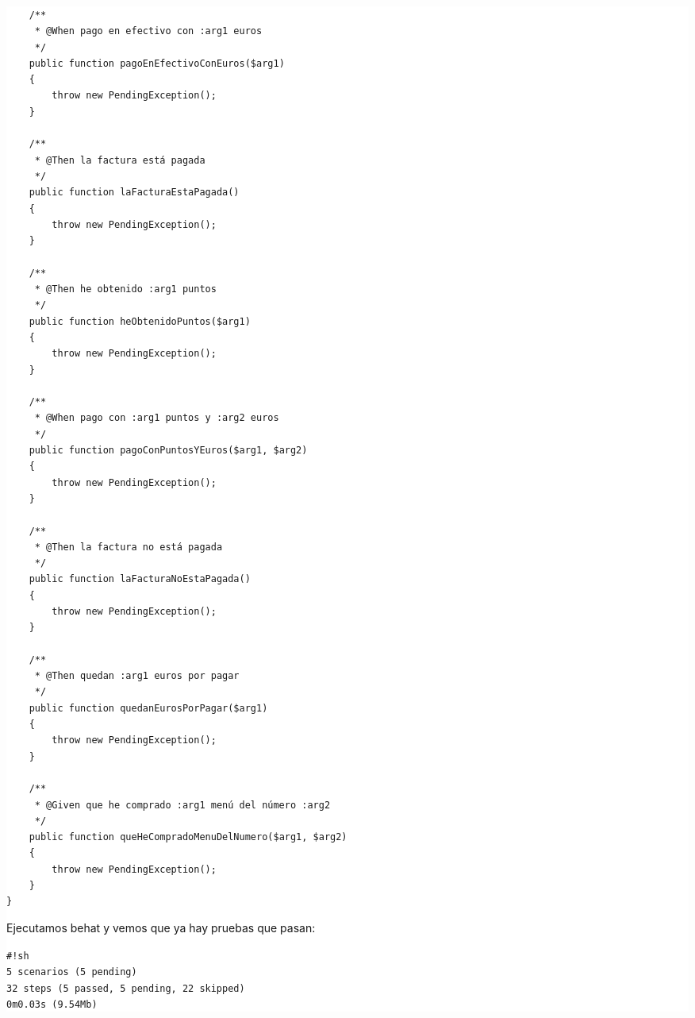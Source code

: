         /**
         * @When pago en efectivo con :arg1 euros
         */
        public function pagoEnEfectivoConEuros($arg1)
        {
            throw new PendingException();
        }
    
        /**
         * @Then la factura está pagada
         */
        public function laFacturaEstaPagada()
        {
            throw new PendingException();
        }
    
        /**
         * @Then he obtenido :arg1 puntos
         */
        public function heObtenidoPuntos($arg1)
        {
            throw new PendingException();
        }
    
        /**
         * @When pago con :arg1 puntos y :arg2 euros
         */
        public function pagoConPuntosYEuros($arg1, $arg2)
        {
            throw new PendingException();
        }
    
        /**
         * @Then la factura no está pagada
         */
        public function laFacturaNoEstaPagada()
        {
            throw new PendingException();
        }
    
        /**
         * @Then quedan :arg1 euros por pagar
         */
        public function quedanEurosPorPagar($arg1)
        {
            throw new PendingException();
        }

        /**
         * @Given que he comprado :arg1 menú del número :arg2
         */
        public function queHeCompradoMenuDelNumero($arg1, $arg2)
        {
            throw new PendingException();
        }
    }

Ejecutamos behat y vemos que ya hay pruebas que pasan:

    #!sh
    5 scenarios (5 pending)
    32 steps (5 passed, 5 pending, 22 skipped)
    0m0.03s (9.54Mb)
